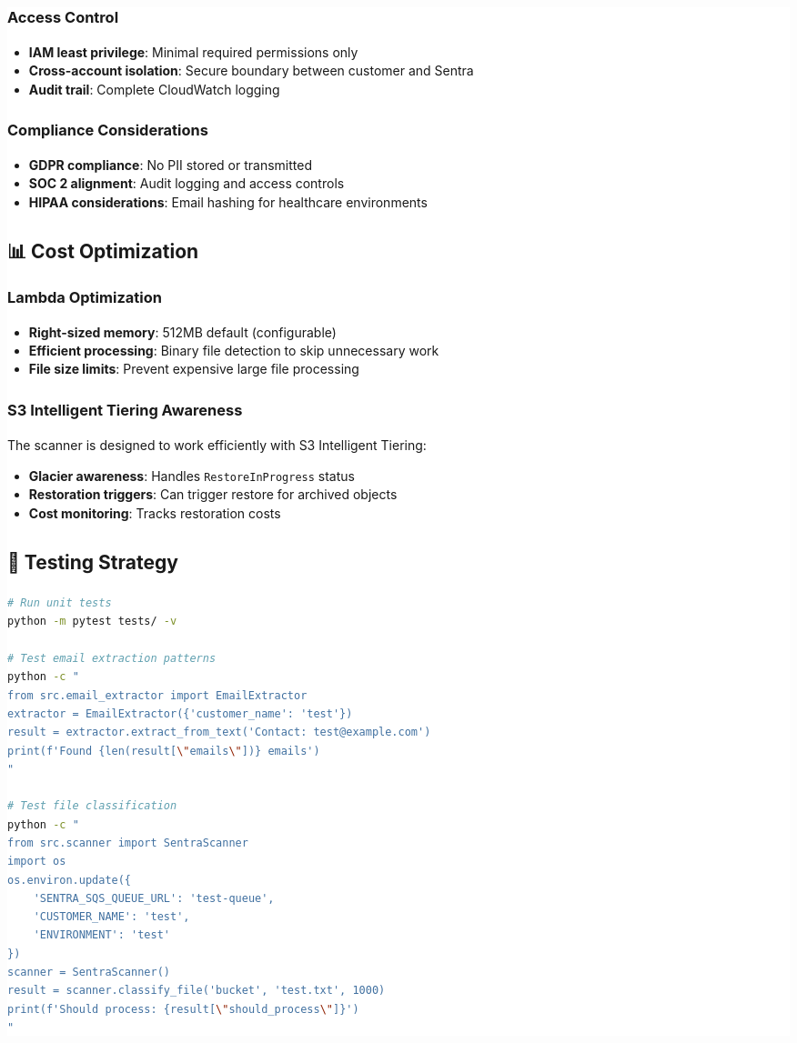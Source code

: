 ### Access Control
- **IAM least privilege**: Minimal required permissions only
- **Cross-account isolation**: Secure boundary between customer and Sentra
- **Audit trail**: Complete CloudWatch logging

### Compliance Considerations
- **GDPR compliance**: No PII stored or transmitted
- **SOC 2 alignment**: Audit logging and access controls
- **HIPAA considerations**: Email hashing for healthcare environments

## 📊 Cost Optimization

### Lambda Optimization
- **Right-sized memory**: 512MB default (configurable)
- **Efficient processing**: Binary file detection to skip unnecessary work
- **File size limits**: Prevent expensive large file processing

### S3 Intelligent Tiering Awareness
The scanner is designed to work efficiently with S3 Intelligent Tiering:
- **Glacier awareness**: Handles `RestoreInProgress` status
- **Restoration triggers**: Can trigger restore for archived objects
- **Cost monitoring**: Tracks restoration costs

## 🧪 Testing Strategy

```bash
# Run unit tests
python -m pytest tests/ -v

# Test email extraction patterns
python -c "
from src.email_extractor import EmailExtractor
extractor = EmailExtractor({'customer_name': 'test'})
result = extractor.extract_from_text('Contact: test@example.com')
print(f'Found {len(result[\"emails\"])} emails')
"

# Test file classification
python -c "
from src.scanner import SentraScanner
import os
os.environ.update({
    'SENTRA_SQS_QUEUE_URL': 'test-queue',
    'CUSTOMER_NAME': 'test',
    'ENVIRONMENT': 'test'
})
scanner = SentraScanner()
result = scanner.classify_file('bucket', 'test.txt', 1000)
print(f'Should process: {result[\"should_process\"]}')
"
```
